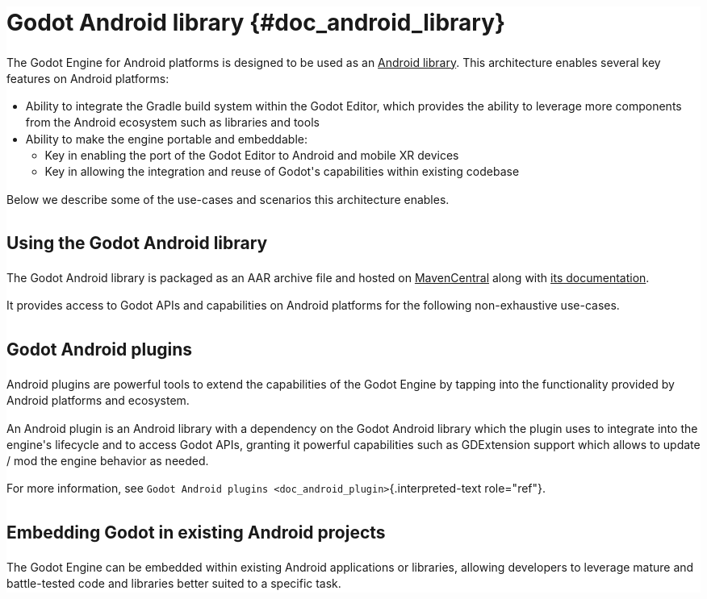 # Godot Android library {#doc_android_library}

The Godot Engine for Android platforms is designed to be used as an
[Android
library](https://developer.android.com/studio/projects/android-library).
This architecture enables several key features on Android platforms:

- Ability to integrate the Gradle build system within the Godot Editor,
  which provides the ability to leverage more components from the
  Android ecosystem such as libraries and tools
- Ability to make the engine portable and embeddable:
  - Key in enabling the port of the Godot Editor to Android and mobile
    XR devices
  - Key in allowing the integration and reuse of Godot\'s capabilities
    within existing codebase

Below we describe some of the use-cases and scenarios this architecture
enables.

## Using the Godot Android library

The Godot Android library is packaged as an AAR archive file and hosted
on
[MavenCentral](https://central.sonatype.com/artifact/org.godotengine/godot)
along with [its
documentation](https://javadoc.io/doc/org.godotengine/godot/latest/index.html).

It provides access to Godot APIs and capabilities on Android platforms
for the following non-exhaustive use-cases.

## Godot Android plugins

Android plugins are powerful tools to extend the capabilities of the
Godot Engine by tapping into the functionality provided by Android
platforms and ecosystem.

An Android plugin is an Android library with a dependency on the Godot
Android library which the plugin uses to integrate into the engine\'s
lifecycle and to access Godot APIs, granting it powerful capabilities
such as GDExtension support which allows to update / mod the engine
behavior as needed.

For more information, see
`Godot Android plugins <doc_android_plugin>`{.interpreted-text
role="ref"}.

## Embedding Godot in existing Android projects

The Godot Engine can be embedded within existing Android applications or
libraries, allowing developers to leverage mature and battle-tested code
and libraries better suited to a specific task.

